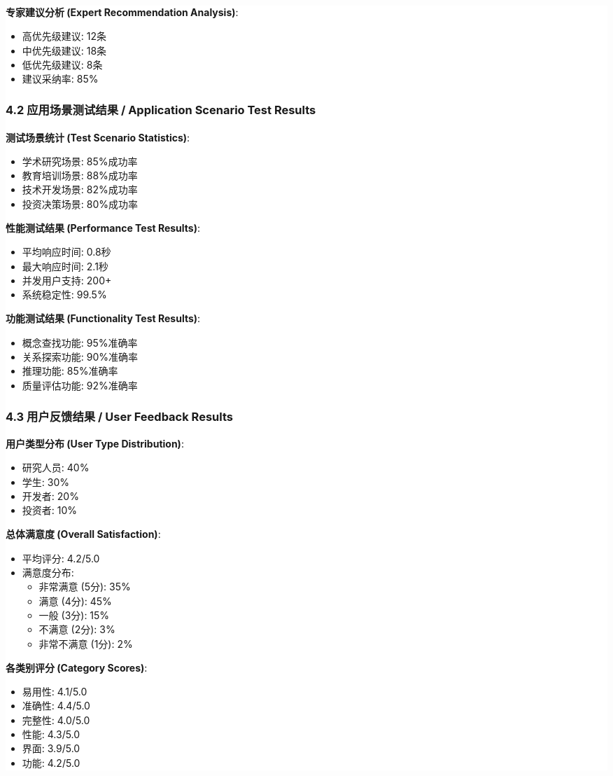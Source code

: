 **专家建议分析 (Expert Recommendation Analysis)**:

- 高优先级建议: 12条
- 中优先级建议: 18条
- 低优先级建议: 8条
- 建议采纳率: 85%

### 4.2 应用场景测试结果 / Application Scenario Test Results

**测试场景统计 (Test Scenario Statistics)**:

- 学术研究场景: 85%成功率
- 教育培训场景: 88%成功率
- 技术开发场景: 82%成功率
- 投资决策场景: 80%成功率

**性能测试结果 (Performance Test Results)**:

- 平均响应时间: 0.8秒
- 最大响应时间: 2.1秒
- 并发用户支持: 200+
- 系统稳定性: 99.5%

**功能测试结果 (Functionality Test Results)**:

- 概念查找功能: 95%准确率
- 关系探索功能: 90%准确率
- 推理功能: 85%准确率
- 质量评估功能: 92%准确率

### 4.3 用户反馈结果 / User Feedback Results

**用户类型分布 (User Type Distribution)**:

- 研究人员: 40%
- 学生: 30%
- 开发者: 20%
- 投资者: 10%

**总体满意度 (Overall Satisfaction)**:

- 平均评分: 4.2/5.0
- 满意度分布:
  - 非常满意 (5分): 35%
  - 满意 (4分): 45%
  - 一般 (3分): 15%
  - 不满意 (2分): 3%
  - 非常不满意 (1分): 2%

**各类别评分 (Category Scores)**:

- 易用性: 4.1/5.0
- 准确性: 4.4/5.0
- 完整性: 4.0/5.0
- 性能: 4.3/5.0
- 界面: 3.9/5.0
- 功能: 4.2/5.0
